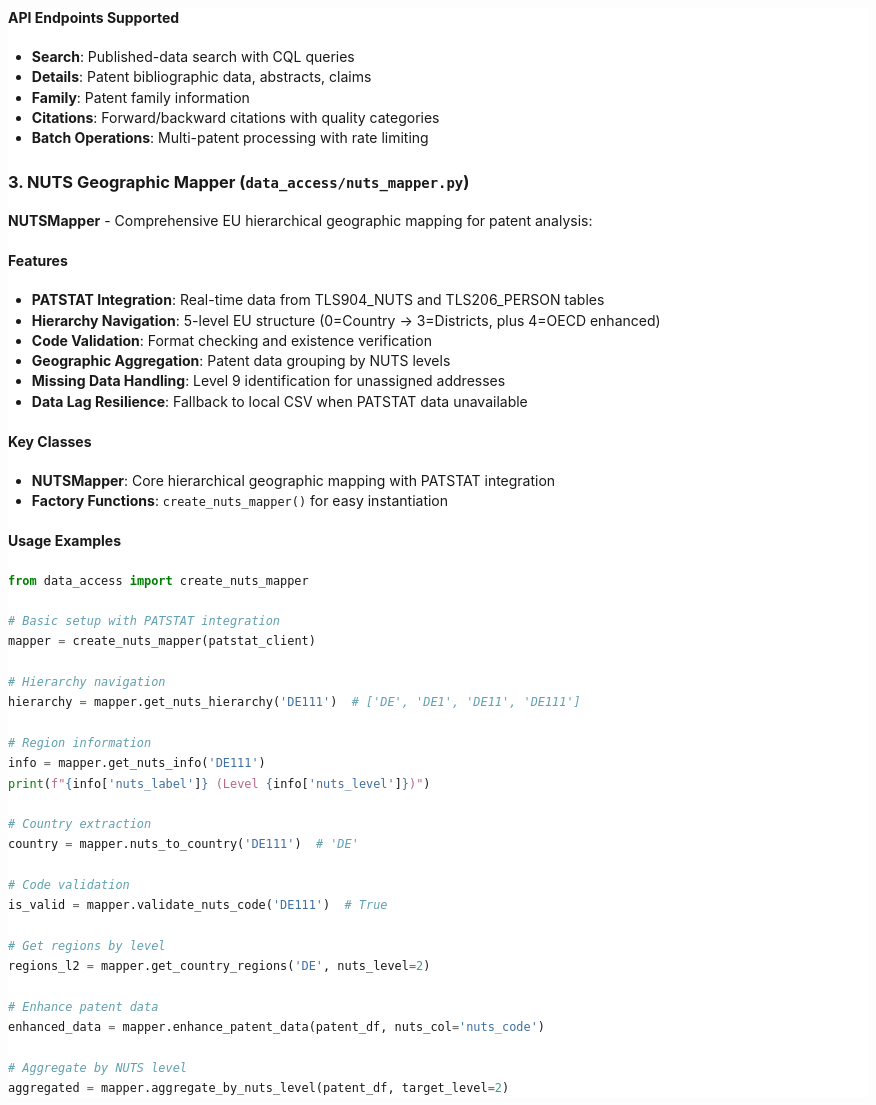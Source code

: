 #### API Endpoints Supported
- **Search**: Published-data search with CQL queries
- **Details**: Patent bibliographic data, abstracts, claims
- **Family**: Patent family information
- **Citations**: Forward/backward citations with quality categories
- **Batch Operations**: Multi-patent processing with rate limiting

### 3. NUTS Geographic Mapper (`data_access/nuts_mapper.py`)

**NUTSMapper** - Comprehensive EU hierarchical geographic mapping for patent analysis:

#### Features
- **PATSTAT Integration**: Real-time data from TLS904_NUTS and TLS206_PERSON tables
- **Hierarchy Navigation**: 5-level EU structure (0=Country → 3=Districts, plus 4=OECD enhanced)
- **Code Validation**: Format checking and existence verification
- **Geographic Aggregation**: Patent data grouping by NUTS levels
- **Missing Data Handling**: Level 9 identification for unassigned addresses
- **Data Lag Resilience**: Fallback to local CSV when PATSTAT data unavailable

#### Key Classes
- **NUTSMapper**: Core hierarchical geographic mapping with PATSTAT integration
- **Factory Functions**: `create_nuts_mapper()` for easy instantiation

#### Usage Examples

```python
from data_access import create_nuts_mapper

# Basic setup with PATSTAT integration
mapper = create_nuts_mapper(patstat_client)

# Hierarchy navigation
hierarchy = mapper.get_nuts_hierarchy('DE111')  # ['DE', 'DE1', 'DE11', 'DE111']

# Region information
info = mapper.get_nuts_info('DE111')
print(f"{info['nuts_label']} (Level {info['nuts_level']})")

# Country extraction
country = mapper.nuts_to_country('DE111')  # 'DE'

# Code validation
is_valid = mapper.validate_nuts_code('DE111')  # True

# Get regions by level
regions_l2 = mapper.get_country_regions('DE', nuts_level=2)

# Enhance patent data
enhanced_data = mapper.enhance_patent_data(patent_df, nuts_col='nuts_code')

# Aggregate by NUTS level
aggregated = mapper.aggregate_by_nuts_level(patent_df, target_level=2)
```
